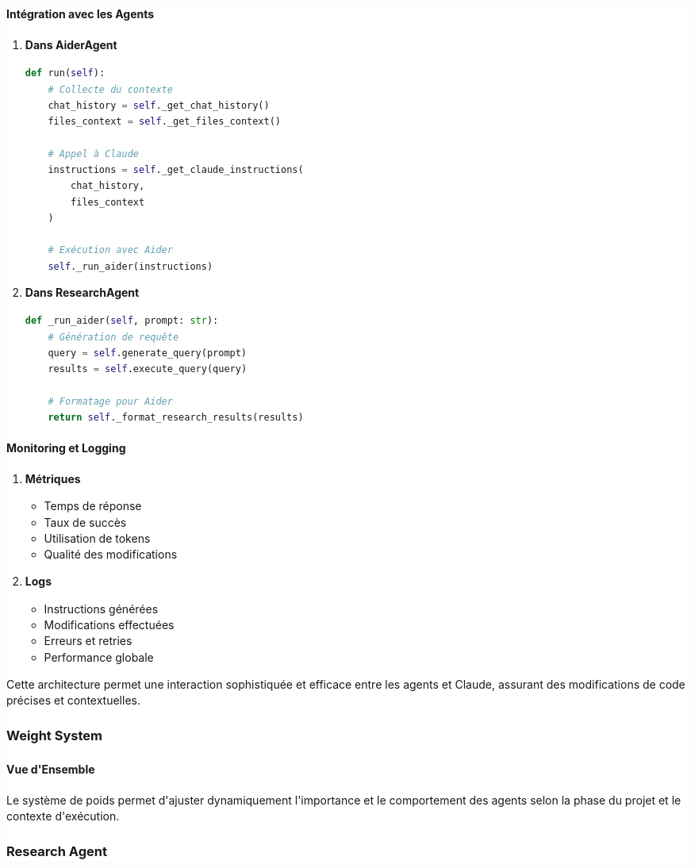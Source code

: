 #### Intégration avec les Agents

1. **Dans AiderAgent**
   ```python
   def run(self):
       # Collecte du contexte
       chat_history = self._get_chat_history()
       files_context = self._get_files_context()
       
       # Appel à Claude
       instructions = self._get_claude_instructions(
           chat_history, 
           files_context
       )
       
       # Exécution avec Aider
       self._run_aider(instructions)
   ```

2. **Dans ResearchAgent**
   ```python
   def _run_aider(self, prompt: str):
       # Génération de requête
       query = self.generate_query(prompt)
       results = self.execute_query(query)
       
       # Formatage pour Aider
       return self._format_research_results(results)
   ```

#### Monitoring et Logging

1. **Métriques**
   - Temps de réponse
   - Taux de succès
   - Utilisation de tokens
   - Qualité des modifications

2. **Logs**
   - Instructions générées
   - Modifications effectuées
   - Erreurs et retries
   - Performance globale

Cette architecture permet une interaction sophistiquée et efficace entre les agents et Claude, assurant des modifications de code précises et contextuelles.

### Weight System

#### Vue d'Ensemble
Le système de poids permet d'ajuster dynamiquement l'importance et le comportement des agents selon la phase du projet et le contexte d'exécution.

### Research Agent
